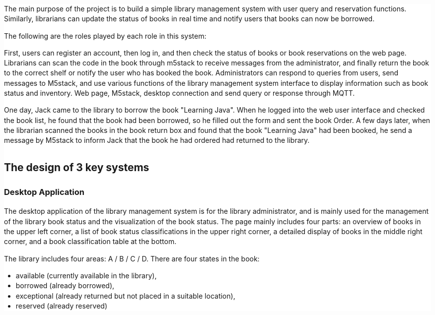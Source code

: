 The main purpose of the project is to build a simple library management system with user query and reservation functions. Similarly, librarians can update the status of books in real time and notify users that books can now be borrowed.

The following are the roles played by each role in this system:

First, users can register an account, then log in, and then check the status of books or book reservations on the web page. Librarians can scan the code in the book through m5stack to receive messages from the administrator, and finally return the book to the correct shelf or notify the user who has booked the book. Administrators can respond to queries from users, send messages to M5stack, and use various functions of the library management system interface to display information such as book status and inventory. Web page, M5stack, desktop connection and send query or response through MQTT.

One day, Jack came to the library to borrow the book "Learning Java". When he logged into the web user interface and checked the book list, he found that the book had been borrowed, so he filled out the form and sent the book Order. A few days later, when the librarian scanned the books in the book return box and found that the book "Learning Java" had been booked, he send a message by M5stack to inform Jack that the book he had ordered had returned to the library.
    
## The design of 3 key systems
###   Desktop Application

The desktop application of the library management system is for the library administrator, and is mainly used for the management of the library book status and the visualization of the book status. The page mainly includes four parts: an overview of books in the upper left corner, a list of book status classifications in the upper right corner, a detailed display of books in the middle right corner, and a book classification table at the bottom.

The library includes four areas: A / B / C / D. 
There are four states in the book: 
* available (currently available in the library), 
* borrowed (already borrowed), 
* exceptional (already returned but not placed in a suitable location), 
* reserved (already reserved)
